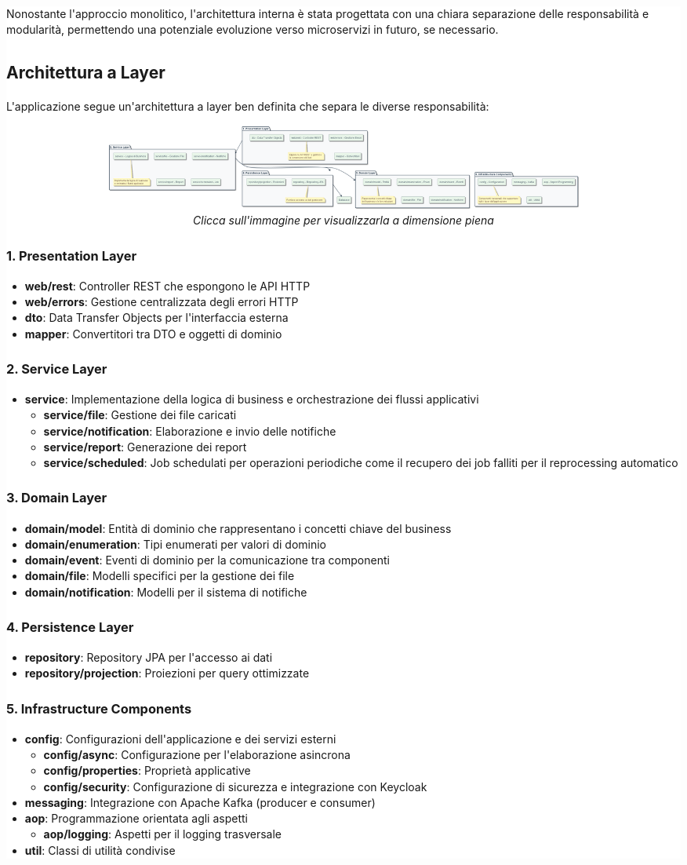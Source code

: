 Nonostante l'approccio monolitico, l'architettura interna è stata progettata con una chiara separazione delle responsabilità e modularità, permettendo una potenziale evoluzione verso microservizi in futuro, se necessario.

## Architettura a Layer
L'applicazione segue un'architettura a layer ben definita che separa le diverse responsabilità:

<p align="center">
  <a href="docs/diagrams/images/sw_architecture.png" target="_blank">
    <img src="docs/diagrams/images/sw_architecture.png" alt="Architettura Software" width="600"/>
  </a>
  <br>
  <em>Clicca sull'immagine per visualizzarla a dimensione piena</em>
</p>

### 1. Presentation Layer
- **web/rest**: Controller REST che espongono le API HTTP
- **web/errors**: Gestione centralizzata degli errori HTTP
- **dto**: Data Transfer Objects per l'interfaccia esterna
- **mapper**: Convertitori tra DTO e oggetti di dominio

### 2. Service Layer
- **service**: Implementazione della logica di business e orchestrazione dei flussi applicativi
    - **service/file**: Gestione dei file caricati
    - **service/notification**: Elaborazione e invio delle notifiche
    - **service/report**: Generazione dei report
    - **service/scheduled**: Job schedulati per operazioni periodiche come il recupero dei job falliti per il reprocessing automatico

### 3. Domain Layer
- **domain/model**: Entità di dominio che rappresentano i concetti chiave del business
- **domain/enumeration**: Tipi enumerati per valori di dominio
- **domain/event**: Eventi di dominio per la comunicazione tra componenti
- **domain/file**: Modelli specifici per la gestione dei file
- **domain/notification**: Modelli per il sistema di notifiche

### 4. Persistence Layer
- **repository**: Repository JPA per l'accesso ai dati
- **repository/projection**: Proiezioni per query ottimizzate

### 5. Infrastructure Components
- **config**: Configurazioni dell'applicazione e dei servizi esterni
    - **config/async**: Configurazione per l'elaborazione asincrona
    - **config/properties**: Proprietà applicative
    - **config/security**: Configurazione di sicurezza e integrazione con Keycloak
- **messaging**: Integrazione con Apache Kafka (producer e consumer)
- **aop**: Programmazione orientata agli aspetti
    - **aop/logging**: Aspetti per il logging trasversale
- **util**: Classi di utilità condivise
